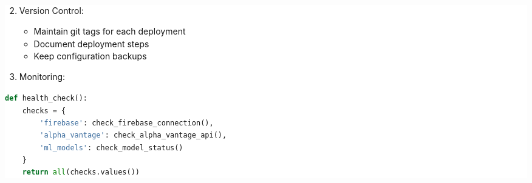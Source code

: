 2. Version Control:
   - Maintain git tags for each deployment
   - Document deployment steps
   - Keep configuration backups

3. Monitoring:
```python
def health_check():
    checks = {
        'firebase': check_firebase_connection(),
        'alpha_vantage': check_alpha_vantage_api(),
        'ml_models': check_model_status()
    }
    return all(checks.values())
```

